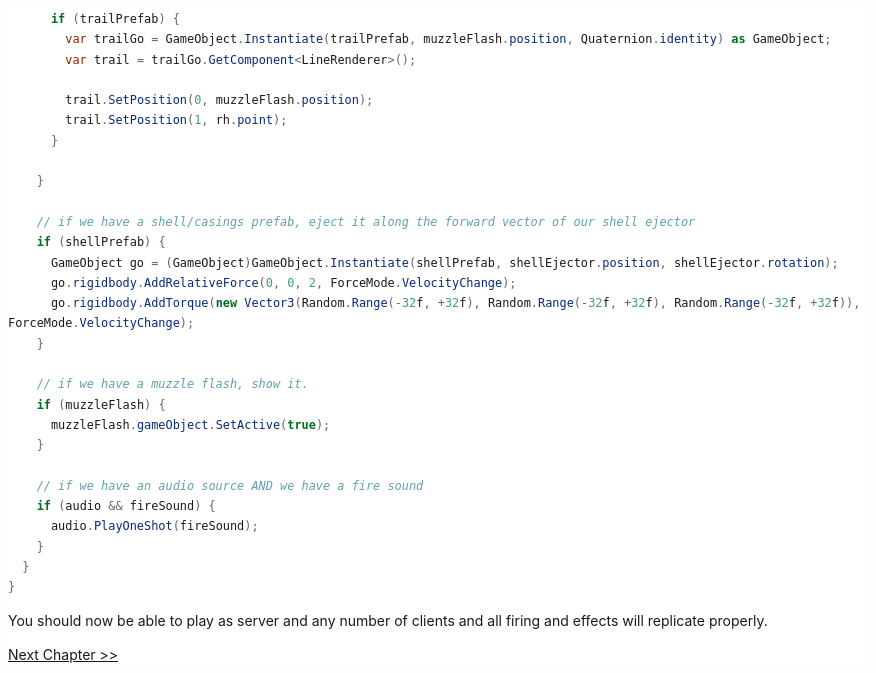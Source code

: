 ```csharp
      if (trailPrefab) {
        var trailGo = GameObject.Instantiate(trailPrefab, muzzleFlash.position, Quaternion.identity) as GameObject;
        var trail = trailGo.GetComponent<LineRenderer>();

        trail.SetPosition(0, muzzleFlash.position);
        trail.SetPosition(1, rh.point);
      }

    }

    // if we have a shell/casings prefab, eject it along the forward vector of our shell ejector
    if (shellPrefab) {
      GameObject go = (GameObject)GameObject.Instantiate(shellPrefab, shellEjector.position, shellEjector.rotation);
      go.rigidbody.AddRelativeForce(0, 0, 2, ForceMode.VelocityChange);
      go.rigidbody.AddTorque(new Vector3(Random.Range(-32f, +32f), Random.Range(-32f, +32f), Random.Range(-32f, +32f)), ForceMode.VelocityChange);
    }

    // if we have a muzzle flash, show it.
    if (muzzleFlash) {
      muzzleFlash.gameObject.SetActive(true);
    }

    // if we have an audio source AND we have a fire sound
    if (audio && fireSound) {
      audio.PlayOneShot(fireSound);
    }
  }
}
```

You should now be able to play as server and any number of clients and all firing and effects will replicate properly. 

[Next Chapter >>](chapter6.md)
